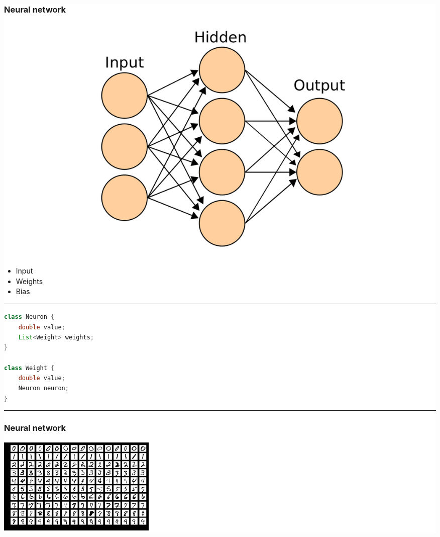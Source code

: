 
### Neural network

![network](network.png "network")

- Input
- Weights
- Bias

---

```java
class Neuron {
    double value;
    List<Weight> weights;
}

class Weight {
    double value;
    Neuron neuron;
}
```

---

### Neural network

![mnist](mnist.png "mnist")
